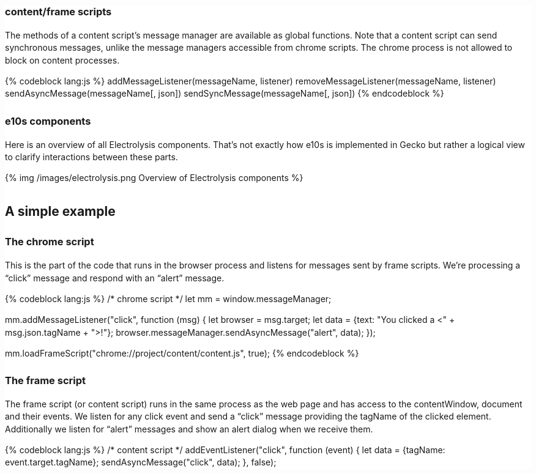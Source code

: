 ### content/frame scripts

The methods of a content script’s message manager are available as global functions. Note that a content script can send synchronous messages, unlike the message managers accessible from chrome scripts. The chrome process is not allowed to block on content processes.

{% codeblock lang:js %}
addMessageListener(messageName, listener)
removeMessageListener(messageName, listener)
sendAsyncMessage(messageName[, json])
sendSyncMessage(messageName[, json])
{% endcodeblock %}

### e10s components

Here is an overview of all Electrolysis components. That’s not exactly how e10s is implemented in Gecko but rather a logical view to clarify interactions between these parts.

{% img /images/electrolysis.png Overview of Electrolysis components %}

## A simple example

### The chrome script

This is the part of the code that runs in the browser process and listens for messages sent by frame scripts. We’re processing a “click” message and respond with an “alert” message.

{% codeblock lang:js %}
/* chrome script */
let mm = window.messageManager;

mm.addMessageListener("click", function (msg) {
  let browser = msg.target;
  let data = {text: "You clicked a <" + msg.json.tagName + ">!"};
  browser.messageManager.sendAsyncMessage("alert", data);
});

mm.loadFrameScript("chrome://project/content/content.js", true);
{% endcodeblock %}

### The frame script

The frame script (or content script) runs in the same process as the web page and has access to the contentWindow, document and their events. We listen for any click event and send a “click” message providing the tagName of the clicked element. Additionally we listen for “alert” messages and show an alert dialog when we receive them.

{% codeblock lang:js %}
/* content script */
addEventListener("click", function (event) {
  let data = {tagName: event.target.tagName};
  sendAsyncMessage("click", data);
}, false);
